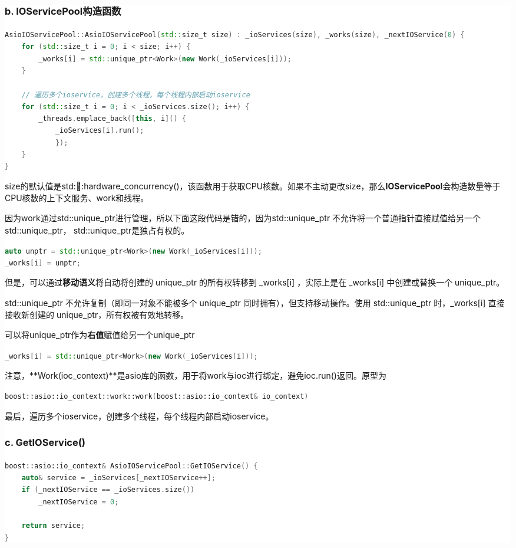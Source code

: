 ### b. IOServicePool构造函数

```cpp
AsioIOServicePool::AsioIOServicePool(std::size_t size) : _ioServices(size), _works(size), _nextIOService(0) {
	for (std::size_t i = 0; i < size; i++) {
		_works[i] = std::unique_ptr<Work>(new Work(_ioServices[i]));
	}

	// 遍历多个ioservice，创建多个线程，每个线程内部启动ioservice
	for (std::size_t i = 0; i < _ioServices.size(); i++) {
		_threads.emplace_back([this, i]() {
			_ioServices[i].run();
			});
	}
}
```

size的默认值是std::thread::hardware_concurrency()，该函数用于获取CPU核数。如果不主动更改size，那么**IOServicePool**会构造数量等于CPU核数的上下文服务、work和线程。

因为work通过std::unique_ptr进行管理，所以下面这段代码是错的，因为std::unique_ptr 不允许将一个普通指针直接赋值给另一个 std::unique_ptr， std::unique_ptr是独占有权的。

```cpp
auto unptr = std::unique_ptr<Work>(new Work(_ioServices[i]));
_works[i] = unptr;
```

但是，可以通过**移动语义**将自动将创建的 unique_ptr 的所有权转移到 _works[i] ，实际上是在 _works[i] 中创建或替换一个 unique_ptr。

std::unique_ptr 不允许复制（即同一对象不能被多个 unique_ptr 同时拥有），但支持移动操作。使用 std::unique_ptr 时，_works[i] 直接接收新创建的 unique_ptr，所有权被有效地转移。

可以将unique_ptr作为**右值**赋值给另一个unique_ptr

```cpp
_works[i] = std::unique_ptr<Work>(new Work(_ioServices[i]));
```

注意，**Work(ioc_context)**是asio库的函数，用于将work与ioc进行绑定，避免ioc.run()返回。原型为

```cpp
boost::asio::io_context::work::work(boost::asio::io_context& io_context)
```

最后，遍历多个ioservice，创建多个线程，每个线程内部启动ioservice。

### **c. GetIOService()**

```cpp
boost::asio::io_context& AsioIOServicePool::GetIOService() {
	auto& service = _ioServices[_nextIOService++];
	if (_nextIOService == _ioServices.size())
		_nextIOService = 0;

	return service;
}
```
